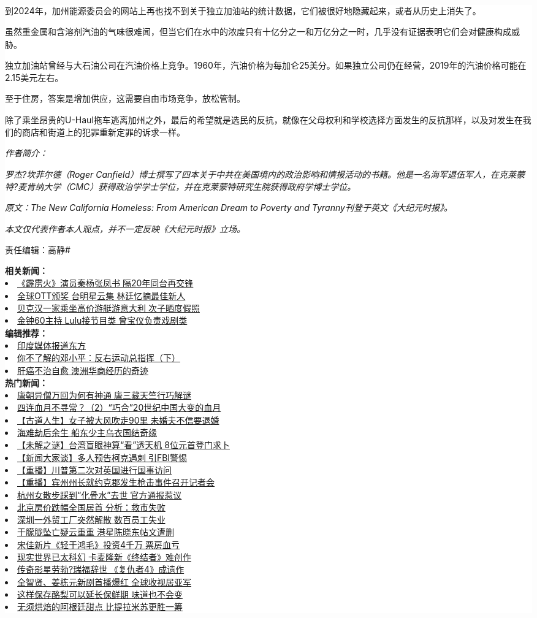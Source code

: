 <p>到2024年，加州能源委员会的网站上再也找不到关于独立加油站的统计数据，它们被很好地隐藏起来，或者从历史上消失了。</p>
<p>虽然重金属和含溶剂汽油的气味很难闻，但当它们在水中的浓度只有十亿分之一和万亿分之一时，几乎没有证据表明它们会对健康构成威胁。</p>
<p>独立加油站曾经与大石油公司在汽油价格上竞争。1960年，汽油价格为每加仑25美分。如果独立公司仍在经营，2019年的汽油价格可能在2.15美元左右。</p>
<p>至于住房，答案是增加供应，这需要自由市场竞争，放松管制。</p>
<p>除了乘坐昂贵的U-Haul拖车逃离加州之外，最后的希望就是选民的反抗，就像在父母权利和学校选择方面发生的反抗那样，以及对发生在我们的商店和街道上的犯罪重新定罪的诉求一样。</p>
<p><em>作者简介：</em></p>
<p><em>罗杰?坎菲尔德（Roger Canfield）博士撰写了四本关于中共在美国境内的政治影响和情报活动的书籍。他是一名海军退伍军人，在克莱蒙特?麦肯纳大学（CMC）获得政治学学士学位，并在克莱蒙特研究生院获得政府学博士学位。</em></p>
<p><em>原文：<ahref="https://www.theepochtimes.com/opinion/the-new-california-homeless-from-american-dream-to-poverty-and-tyranny-5665114">The New California Homeless: From American Dream to Poverty and Tyranny</a>刊登于英文《大纪元时报》。</em></p>
<p><em>本文仅代表作者本人观点，并不一定反映《大纪元时报》立场。</em></p>
<p>责任编辑：高静#</p>
<strong>相关新闻：</strong>
<li><a href="https://github.com/1992513/djy/blob/master/gb/25/8/25/n14580683.md#1">《霹雳火》演员秦杨张凤书 隔20年同台再交锋</a></li>
<li><a href="https://github.com/1992513/djy/blob/master/gb/25/8/25/n14580638.md#1">全球OTT颁奖 台明星云集 林廷忆摘最佳新人</a></li>
<li><a href="https://github.com/1992513/djy/blob/master/gb/25/8/25/n14580623.md#1">贝克汉一家乘坐高价游艇游意大利 次子晒度假照</a></li>
<li><a href="https://github.com/1992513/djy/blob/master/gb/25/8/25/n14580541.md#1">金钟60主持 Lulu接节目类 曾宝仪负责戏剧类</a></li>
<strong>编辑推荐：</strong>
<li><a href="https://github.com/1992513/djy/blob/master/gb/18/10/27/n10812623.md?dfh#1" target="_blank">印度媒体报道东方</a></li><li><a href="https://github.com/1992513/djy/blob/master/gb/17/10/31/n9788075.md#1" target="_blank">你不了解的邓小平：反右运动总指挥（下）</a></li><li><a href="https://github.com/1992513/djy/blob/master/gb/17/12/3/n9920294.md#1" target="_blank">肝癌不治自愈 澳洲华商经历的奇迹</a></li>
<strong>热门新闻：</strong>
<li><a href="https://github.com/1992513/djy/blob/master/gb/25/8/19/n14576555.md#1">唐朝异僧万回为何有神通 唐三藏天竺行巧解谜</a></li>
<li><a href="https://github.com/1992513/djy/blob/master/gb/25/9/8/n14589680.md#1">四连血月不寻常？（2）“巧合”20世纪中国大变的血月</a></li>
<li><a href="https://github.com/1992513/djy/blob/master/gb/25/8/29/n14583581.md#1">【古道人生】女子被大风吹走90里 未婚夫不信要退婚</a></li>
<li><a href="https://github.com/1992513/djy/blob/master/gb/25/8/26/n14581390.md#1">海难劫后余生 船东少主乌衣国结奇缘</a></li>
<li><a href="https://github.com/1992513/djy/blob/master/gb/25/9/12/n14593285.md#1">【未解之谜】台湾盲眼神算“看”透天机 8位元首登门求卜</a></li>
<li><a href="https://github.com/1992513/djy/blob/master/gb/25/9/17/n14596869.md#1">【新闻大家谈】多人预告柯克遇刺 引FBI警惕</a></li>
<li><a href="https://github.com/1992513/djy/blob/master/gb/25/9/17/n14596750.md#1">【重播】川普第二次对英国进行国事访问</a></li>
<li><a href="https://github.com/1992513/djy/blob/master/gb/25/9/17/n14596915.md#1">【重播】宾州州长就约克郡发生枪击事件召开记者会</a></li>
<li><a href="https://github.com/1992513/djy/blob/master/gb/25/9/16/n14595612.md#1">杭州女散步踩到“化骨水”去世 官方通报惹议</a></li>
<li><a href="https://github.com/1992513/djy/blob/master/gb/25/9/16/n14595560.md#1">北京房价跌幅全国居首 分析：救市失败</a></li>
<li><a href="https://github.com/1992513/djy/blob/master/gb/25/9/16/n14595586.md#1">深圳一外贸工厂突然解散 数百员工失业</a></li>
<li><a href="https://github.com/1992513/djy/blob/master/gb/25/9/16/n14596194.md#1">于朦胧坠亡疑云重重 港星陈晓东帖文遭删</a></li>
<li><a href="https://github.com/1992513/djy/blob/master/gb/25/9/15/n14595411.md#1">宋佳新片《轻于鸿毛》投资4千万 票房血亏</a></li>
<li><a href="https://github.com/1992513/djy/blob/master/gb/25/9/16/n14595763.md#1">现实世界已太科幻 卡麦隆新《终结者》难创作</a></li>
<li><a href="https://github.com/1992513/djy/blob/master/gb/25/9/16/n14596094.md#1">传奇影星劳勃?瑞福辞世 《复仇者4》成遗作</a></li>
<li><a href="https://github.com/1992513/djy/blob/master/gb/25/9/15/n14594977.md#1">全智贤、姜栋元新剧首播爆红 全球收视居亚军</a></li>
<li><a href="https://github.com/1992513/djy/blob/master/gb/25/9/17/n14596360.md#1">这样保存酪梨可以延长保鲜期 味道也不会变</a></li>
<li><a href="https://github.com/1992513/djy/blob/master/gb/25/9/16/n14595795.md#1">无须烘焙的阿根廷甜点 比提拉米苏更胜一筹</a></li>